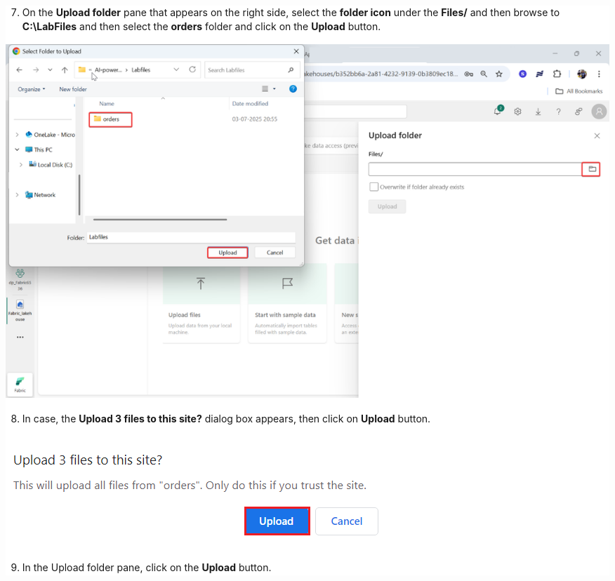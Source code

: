 7.  On the **Upload folder** pane that appears on the right side, select
    the **folder icon** under the **Files/** and then browse to
    **C:\LabFiles** and then select the **orders** folder and click on
    the **Upload** button.

![](./media/image15.png)

8.  In case, the **Upload 3 files to this site?** dialog box appears,
    then click on **Upload** button.

![](./media/image16.png)

9.  In the Upload folder pane, click on the **Upload** button.
